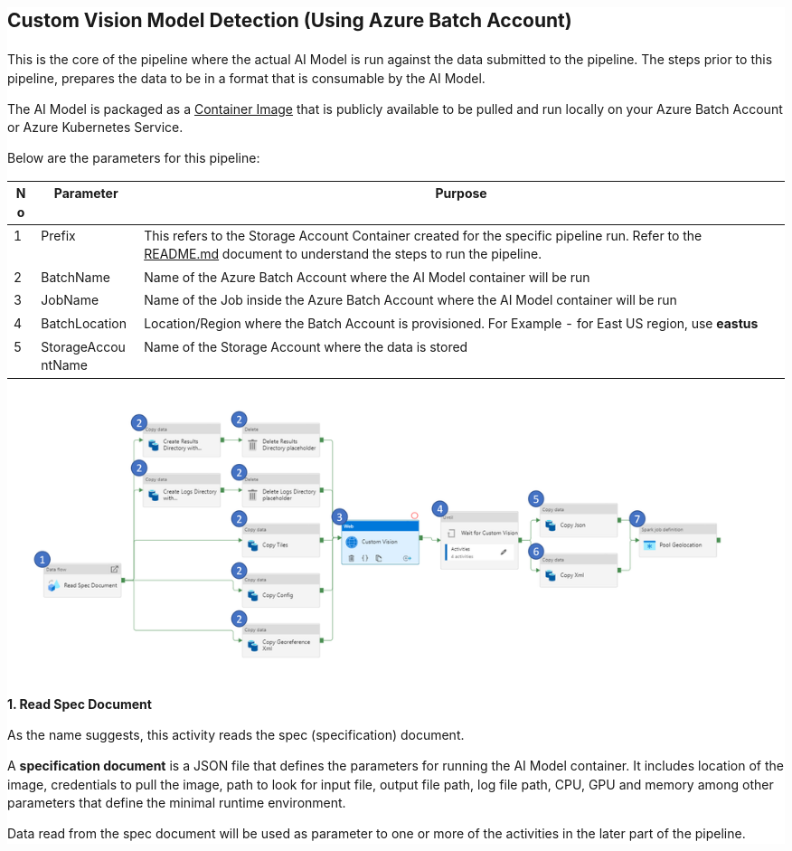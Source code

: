 


## Custom Vision Model Detection (Using Azure Batch Account)

This is the core of the pipeline where the actual AI Model is run against the data submitted to the pipeline. The steps prior to this pipeline, prepares the data to be in a format that is consumable by the AI Model.

The AI Model is packaged as a [Container Image](https://github.com/Azure/Azure-Orbital-Analytics-Samples/pkgs/container/azure-orbital-analytics-samples%2Fcustom_vision_offline) that is publicly available to be pulled and run locally on your Azure Batch Account or Azure Kubernetes Service.

Below are the parameters for this pipeline:

No | Parameter | Purpose 
---|------|----------
1 | Prefix | This refers to the Storage Account Container created for the specific pipeline run. Refer to the [README.md](../deploy/README.md) document to understand the steps to run the pipeline.
2 | BatchName | Name of the Azure Batch Account where the AI Model container will be run
3 | JobName | Name of the Job inside the Azure Batch Account where the AI Model container will be run
4 | BatchLocation | Location/Region where the Batch Account is provisioned. For Example - for East US region, use **eastus**
5 | StorageAccountName | Name of the Storage Account where the data is stored

![Detection Pipeline](./images/detection-pipeline.png)

**1. Read Spec Document**

As the name suggests, this activity reads the spec (specification) document. 

A **specification document** is a JSON file that defines the parameters for running the AI Model container. It includes location of the image, credentials to pull the image, path to look for input file, output file path, log file path, CPU, GPU and memory among other parameters that define the minimal runtime environment.

Data read from the spec document will be used as parameter to one or more of the activities in the later part of the pipeline.
